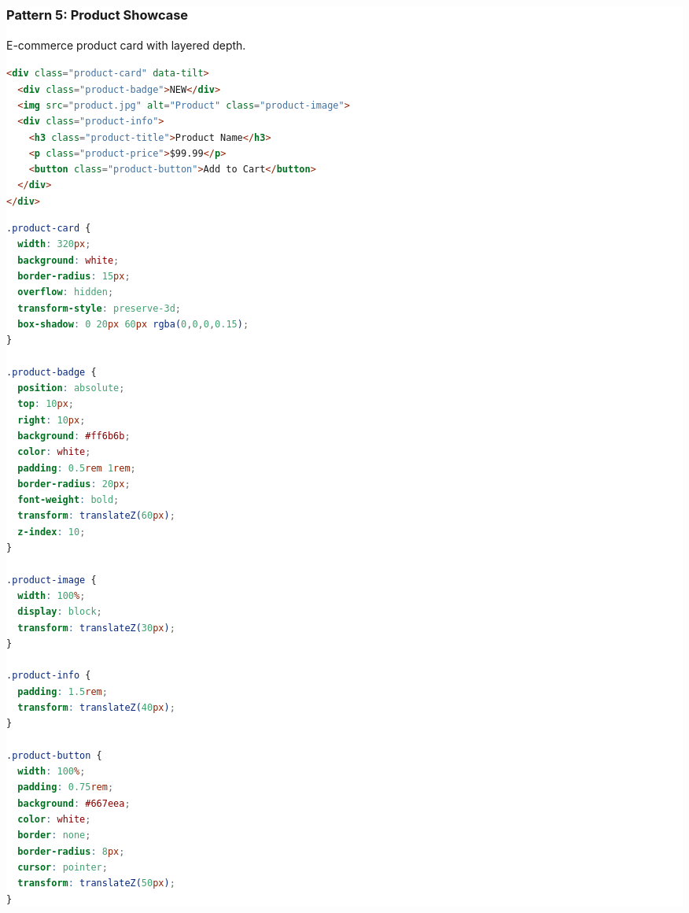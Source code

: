 ### Pattern 5: Product Showcase

E-commerce product card with layered depth.

```html
<div class="product-card" data-tilt>
  <div class="product-badge">NEW</div>
  <img src="product.jpg" alt="Product" class="product-image">
  <div class="product-info">
    <h3 class="product-title">Product Name</h3>
    <p class="product-price">$99.99</p>
    <button class="product-button">Add to Cart</button>
  </div>
</div>
```

```css
.product-card {
  width: 320px;
  background: white;
  border-radius: 15px;
  overflow: hidden;
  transform-style: preserve-3d;
  box-shadow: 0 20px 60px rgba(0,0,0,0.15);
}

.product-badge {
  position: absolute;
  top: 10px;
  right: 10px;
  background: #ff6b6b;
  color: white;
  padding: 0.5rem 1rem;
  border-radius: 20px;
  font-weight: bold;
  transform: translateZ(60px);
  z-index: 10;
}

.product-image {
  width: 100%;
  display: block;
  transform: translateZ(30px);
}

.product-info {
  padding: 1.5rem;
  transform: translateZ(40px);
}

.product-button {
  width: 100%;
  padding: 0.75rem;
  background: #667eea;
  color: white;
  border: none;
  border-radius: 8px;
  cursor: pointer;
  transform: translateZ(50px);
}
```
